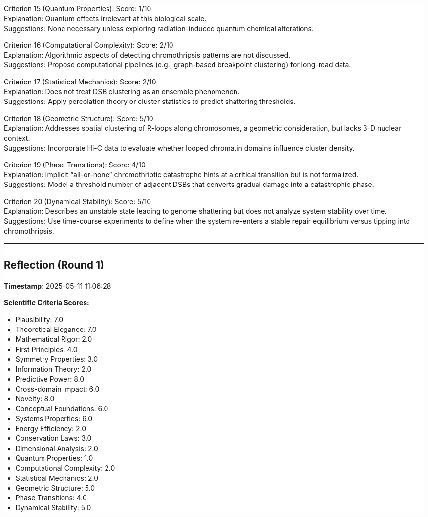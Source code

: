 Criterion 15 (Quantum Properties): Score: 1/10  
Explanation: Quantum effects irrelevant at this biological scale.  
Suggestions: None necessary unless exploring radiation-induced quantum chemical alterations.

Criterion 16 (Computational Complexity): Score: 2/10  
Explanation: Algorithmic aspects of detecting chromothripsis patterns are not discussed.  
Suggestions: Propose computational pipelines (e.g., graph-based breakpoint clustering) for long-read data.

Criterion 17 (Statistical Mechanics): Score: 2/10  
Explanation: Does not treat DSB clustering as an ensemble phenomenon.  
Suggestions: Apply percolation theory or cluster statistics to predict shattering thresholds.

Criterion 18 (Geometric Structure): Score: 5/10  
Explanation: Addresses spatial clustering of R-loops along chromosomes, a geometric consideration, but lacks 3-D nuclear context.  
Suggestions: Incorporate Hi-C data to evaluate whether looped chromatin domains influence cluster density.

Criterion 19 (Phase Transitions): Score: 4/10  
Explanation: Implicit “all-or-none” chromothriptic catastrophe hints at a critical transition but is not formalized.  
Suggestions: Model a threshold number of adjacent DSBs that converts gradual damage into a catastrophic phase.

Criterion 20 (Dynamical Stability): Score: 5/10  
Explanation: Describes an unstable state leading to genome shattering but does not analyze system stability over time.  
Suggestions: Use time-course experiments to define when the system re-enters a stable repair equilibrium versus tipping into chromothripsis.



---

## Reflection (Round 1)

**Timestamp:** 2025-05-11 11:06:28

**Scientific Criteria Scores:**

- Plausibility: 7.0
- Theoretical Elegance: 7.0
- Mathematical Rigor: 2.0
- First Principles: 4.0
- Symmetry Properties: 3.0
- Information Theory: 2.0
- Predictive Power: 8.0
- Cross-domain Impact: 6.0
- Novelty: 8.0
- Conceptual Foundations: 6.0
- Systems Properties: 6.0
- Energy Efficiency: 2.0
- Conservation Laws: 3.0
- Dimensional Analysis: 2.0
- Quantum Properties: 1.0
- Computational Complexity: 2.0
- Statistical Mechanics: 2.0
- Geometric Structure: 5.0
- Phase Transitions: 4.0
- Dynamical Stability: 5.0
